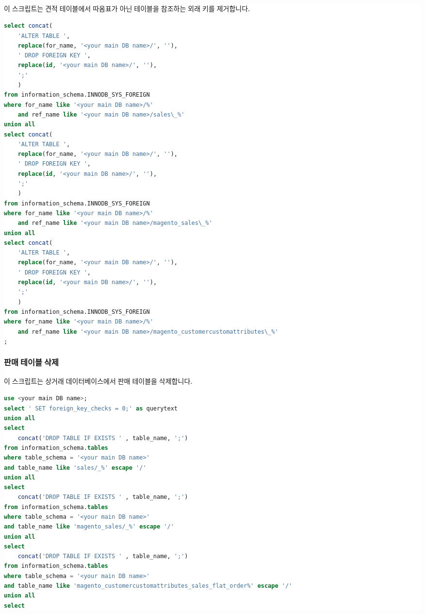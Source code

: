 이 스크립트는 견적 테이블에서 따옴표가 아닌 테이블을 참조하는 외래 키를 제거합니다.

```sql
select concat(
    'ALTER TABLE ',
    replace(for_name, '<your main DB name>/', ''),
    ' DROP FOREIGN KEY ',
    replace(id, '<your main DB name>/', ''),
    ';'
    )
from information_schema.INNODB_SYS_FOREIGN
where for_name like '<your main DB name>/%'
    and ref_name like '<your main DB name>/sales\_%'
union all
select concat(
    'ALTER TABLE ',
    replace(for_name, '<your main DB name>/', ''),
    ' DROP FOREIGN KEY ',
    replace(id, '<your main DB name>/', ''),
    ';'
    )
from information_schema.INNODB_SYS_FOREIGN
where for_name like '<your main DB name>/%'
    and ref_name like '<your main DB name>/magento_sales\_%'
union all
select concat(
    'ALTER TABLE ',
    replace(for_name, '<your main DB name>/', ''),
    ' DROP FOREIGN KEY ',
    replace(id, '<your main DB name>/', ''),
    ';'
    )
from information_schema.INNODB_SYS_FOREIGN
where for_name like '<your main DB name>/%'
    and ref_name like '<your main DB name>/magento_customercustomattributes\_%'
;
```

### 판매 테이블 삭제

이 스크립트는 상거래 데이터베이스에서 판매 테이블을 삭제합니다.

```sql
use <your main DB name>;
select ' SET foreign_key_checks = 0;' as querytext
union all
select
    concat('DROP TABLE IF EXISTS ' , table_name, ';')
from information_schema.tables
where table_schema = '<your main DB name>'
and table_name like 'sales/_%' escape '/'
union all
select
    concat('DROP TABLE IF EXISTS ' , table_name, ';')
from information_schema.tables
where table_schema = '<your main DB name>'
and table_name like 'magento_sales/_%' escape '/'
union all
select
    concat('DROP TABLE IF EXISTS ' , table_name, ';')
from information_schema.tables
where table_schema = '<your main DB name>'
and table_name like 'magento_customercustomattributes_sales_flat_order%' escape '/'
union all
select
```